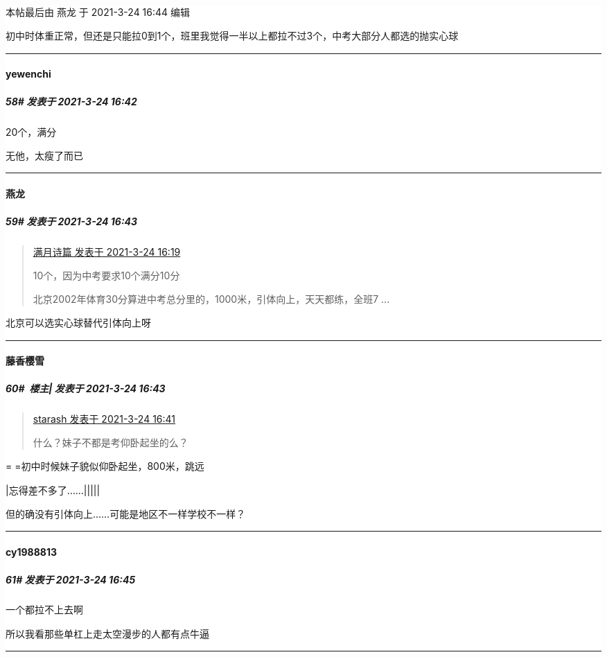 
 本帖最后由 燕龙 于 2021-3-24 16:44 编辑 

初中时体重正常，但还是只能拉0到1个，班里我觉得一半以上都拉不过3个，中考大部分人都选的抛实心球


*****

####  yewenchi  
##### 58#       发表于 2021-3-24 16:42


20个，满分

无他，太瘦了而已


*****

####  燕龙  
##### 59#       发表于 2021-3-24 16:43


<blockquote><a href="httphttps://bbs.saraba1st.com/2b/forum.php?mod=redirect&amp;goto=findpost&amp;pid=50720580&amp;ptid=1994778" target="_blank">满月诗篇 发表于 2021-3-24 16:19</a>

10个，因为中考要求10个满分10分

北京2002年体育30分算进中考总分里的，1000米，引体向上，天天都练，全班7 ...</blockquote>
北京可以选实心球替代引体向上呀


*****

####  藤香樱雪  
##### 60#         楼主| 发表于 2021-3-24 16:43


<blockquote><a href="httphttps://bbs.saraba1st.com/2b/forum.php?mod=redirect&amp;goto=findpost&amp;pid=50720803&amp;ptid=1994778" target="_blank">starash 发表于 2021-3-24 16:41</a>

什么？妹子不都是考仰卧起坐的么？</blockquote>
= =初中时候妹子貌似仰卧起坐，800米，跳远

|忘得差不多了……|||||

但的确没有引体向上……可能是地区不一样学校不一样？


*****

####  cy1988813  
##### 61#       发表于 2021-3-24 16:45


一个都拉不上去啊

所以我看那些单杠上走太空漫步的人都有点牛逼


*****
